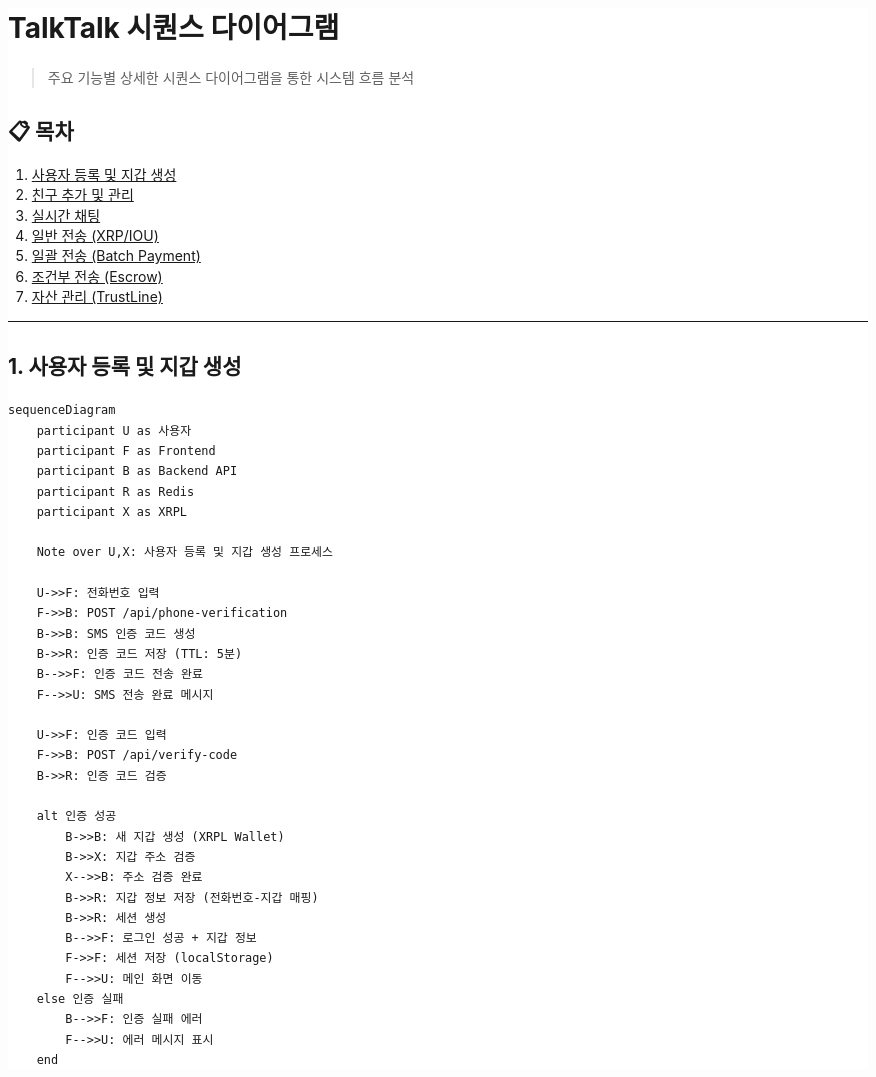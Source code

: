 # TalkTalk 시퀀스 다이어그램

> 주요 기능별 상세한 시퀀스 다이어그램을 통한 시스템 흐름 분석

## 📋 목차

1. [사용자 등록 및 지갑 생성](#1-사용자-등록-및-지갑-생성)
2. [친구 추가 및 관리](#2-친구-추가-및-관리)
3. [실시간 채팅](#3-실시간-채팅)
4. [일반 전송 (XRP/IOU)](#4-일반-전송-xrpiou)
5. [일괄 전송 (Batch Payment)](#5-일괄-전송-batch-payment)
6. [조건부 전송 (Escrow)](#6-조건부-전송-escrow)
7. [자산 관리 (TrustLine)](#7-자산-관리-trustline)

---

## 1. 사용자 등록 및 지갑 생성

```mermaid
sequenceDiagram
    participant U as 사용자
    participant F as Frontend
    participant B as Backend API
    participant R as Redis
    participant X as XRPL

    Note over U,X: 사용자 등록 및 지갑 생성 프로세스

    U->>F: 전화번호 입력
    F->>B: POST /api/phone-verification
    B->>B: SMS 인증 코드 생성
    B->>R: 인증 코드 저장 (TTL: 5분)
    B-->>F: 인증 코드 전송 완료
    F-->>U: SMS 전송 완료 메시지

    U->>F: 인증 코드 입력
    F->>B: POST /api/verify-code
    B->>R: 인증 코드 검증

    alt 인증 성공
        B->>B: 새 지갑 생성 (XRPL Wallet)
        B->>X: 지갑 주소 검증
        X-->>B: 주소 검증 완료
        B->>R: 지갑 정보 저장 (전화번호-지갑 매핑)
        B->>R: 세션 생성
        B-->>F: 로그인 성공 + 지갑 정보
        F->>F: 세션 저장 (localStorage)
        F-->>U: 메인 화면 이동
    else 인증 실패
        B-->>F: 인증 실패 에러
        F-->>U: 에러 메시지 표시
    end
```
